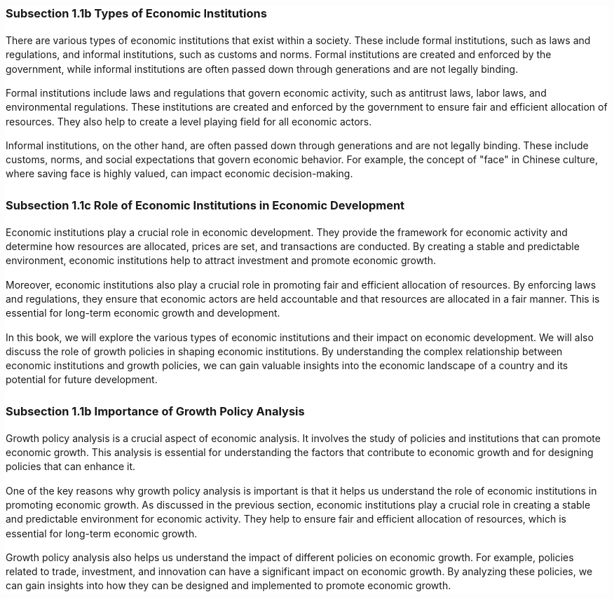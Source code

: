 ### Subsection 1.1b Types of Economic Institutions

There are various types of economic institutions that exist within a society. These include formal institutions, such as laws and regulations, and informal institutions, such as customs and norms. Formal institutions are created and enforced by the government, while informal institutions are often passed down through generations and are not legally binding.

Formal institutions include laws and regulations that govern economic activity, such as antitrust laws, labor laws, and environmental regulations. These institutions are created and enforced by the government to ensure fair and efficient allocation of resources. They also help to create a level playing field for all economic actors.

Informal institutions, on the other hand, are often passed down through generations and are not legally binding. These include customs, norms, and social expectations that govern economic behavior. For example, the concept of "face" in Chinese culture, where saving face is highly valued, can impact economic decision-making.

### Subsection 1.1c Role of Economic Institutions in Economic Development

Economic institutions play a crucial role in economic development. They provide the framework for economic activity and determine how resources are allocated, prices are set, and transactions are conducted. By creating a stable and predictable environment, economic institutions help to attract investment and promote economic growth.

Moreover, economic institutions also play a crucial role in promoting fair and efficient allocation of resources. By enforcing laws and regulations, they ensure that economic actors are held accountable and that resources are allocated in a fair manner. This is essential for long-term economic growth and development.

In this book, we will explore the various types of economic institutions and their impact on economic development. We will also discuss the role of growth policies in shaping economic institutions. By understanding the complex relationship between economic institutions and growth policies, we can gain valuable insights into the economic landscape of a country and its potential for future development.





### Subsection 1.1b Importance of Growth Policy Analysis

Growth policy analysis is a crucial aspect of economic analysis. It involves the study of policies and institutions that can promote economic growth. This analysis is essential for understanding the factors that contribute to economic growth and for designing policies that can enhance it.

One of the key reasons why growth policy analysis is important is that it helps us understand the role of economic institutions in promoting economic growth. As discussed in the previous section, economic institutions play a crucial role in creating a stable and predictable environment for economic activity. They help to ensure fair and efficient allocation of resources, which is essential for long-term economic growth.

Growth policy analysis also helps us understand the impact of different policies on economic growth. For example, policies related to trade, investment, and innovation can have a significant impact on economic growth. By analyzing these policies, we can gain insights into how they can be designed and implemented to promote economic growth.
